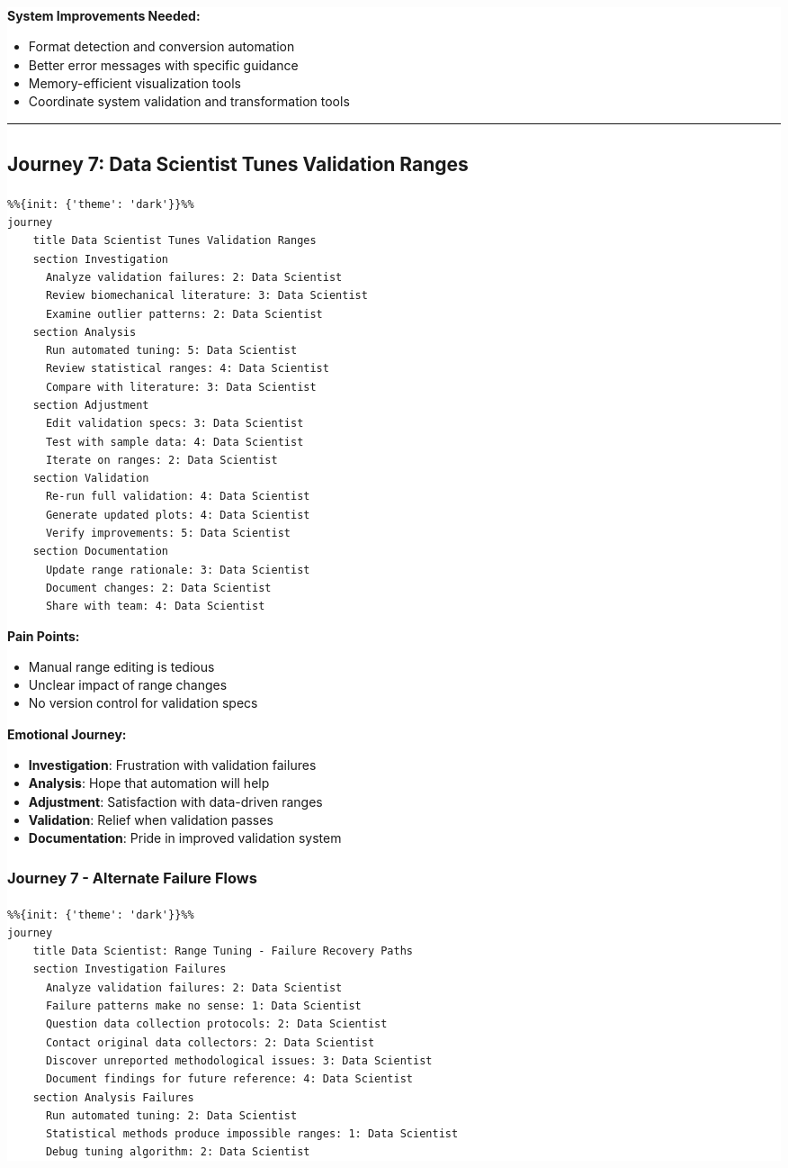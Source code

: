 **System Improvements Needed:**
- Format detection and conversion automation
- Better error messages with specific guidance
- Memory-efficient visualization tools
- Coordinate system validation and transformation tools

---

## Journey 7: Data Scientist Tunes Validation Ranges

```mermaid
%%{init: {'theme': 'dark'}}%%
journey
    title Data Scientist Tunes Validation Ranges
    section Investigation
      Analyze validation failures: 2: Data Scientist
      Review biomechanical literature: 3: Data Scientist
      Examine outlier patterns: 2: Data Scientist
    section Analysis
      Run automated tuning: 5: Data Scientist
      Review statistical ranges: 4: Data Scientist
      Compare with literature: 3: Data Scientist
    section Adjustment
      Edit validation specs: 3: Data Scientist
      Test with sample data: 4: Data Scientist
      Iterate on ranges: 2: Data Scientist
    section Validation
      Re-run full validation: 4: Data Scientist
      Generate updated plots: 4: Data Scientist
      Verify improvements: 5: Data Scientist
    section Documentation
      Update range rationale: 3: Data Scientist
      Document changes: 2: Data Scientist
      Share with team: 4: Data Scientist
```

**Pain Points:**
- Manual range editing is tedious
- Unclear impact of range changes
- No version control for validation specs

**Emotional Journey:**
- **Investigation**: Frustration with validation failures
- **Analysis**: Hope that automation will help
- **Adjustment**: Satisfaction with data-driven ranges
- **Validation**: Relief when validation passes
- **Documentation**: Pride in improved validation system

### **Journey 7 - Alternate Failure Flows**

```mermaid
%%{init: {'theme': 'dark'}}%%
journey
    title Data Scientist: Range Tuning - Failure Recovery Paths
    section Investigation Failures
      Analyze validation failures: 2: Data Scientist
      Failure patterns make no sense: 1: Data Scientist
      Question data collection protocols: 2: Data Scientist
      Contact original data collectors: 2: Data Scientist
      Discover unreported methodological issues: 3: Data Scientist
      Document findings for future reference: 4: Data Scientist
    section Analysis Failures
      Run automated tuning: 2: Data Scientist
      Statistical methods produce impossible ranges: 1: Data Scientist
      Debug tuning algorithm: 2: Data Scientist
```
